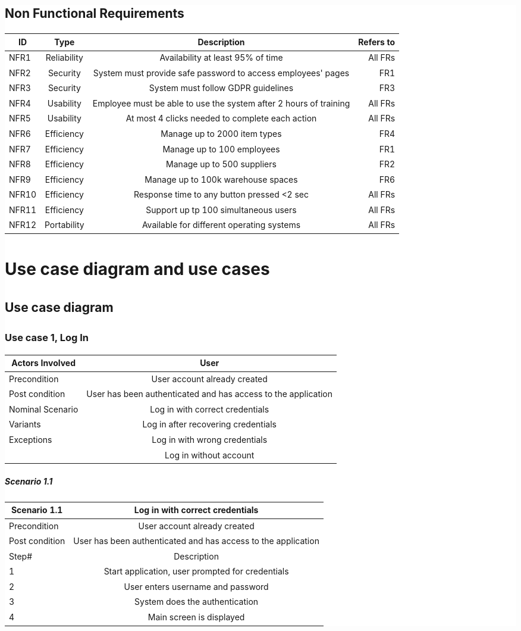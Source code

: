 
## Non Functional Requirements

| ID    |    Type     |                            Description                            | Refers to |
| ----- | :---------: | :---------------------------------------------------------------: | --------: |
| NFR1  | Reliability |                 Availability at least 95% of time                 |   All FRs |
| NFR2  |  Security   |   System must provide safe password to access employees' pages    |       FR1 |
| NFR3  |  Security   |                System must follow GDPR guidelines                 |       FR3 |
| NFR4  |  Usability  | Employee must be able to use the system after 2 hours of training |   All FRs |
| NFR5  |  Usability  |          At most 4 clicks needed to complete each action          |   All FRs |
| NFR6  | Efficiency  |                   Manage up to 2000 item types                    |       FR4 |
| NFR7  | Efficiency  |                    Manage up to 100 employees                     |       FR1 |
| NFR8  | Efficiency  |                    Manage up to 500 suppliers                     |       FR2 |
| NFR9  | Efficiency  |                Manage up to 100k warehouse spaces                 |       FR6 |
| NFR10 | Efficiency  |            Response time to any button pressed <2 sec             |   All FRs |
| NFR11 | Efficiency  |               Support up tp 100 simultaneous users                |   All FRs |
| NFR12 | Portability |             Available for different operating systems             |   All FRs |


# Use case diagram and use cases

## Use case diagram

### Use case 1, Log In

| Actors Involved  |                             User                              |
| ---------------- | :-----------------------------------------------------------: |
| Precondition     |                 User account already created                  |
| Post condition   | User has been authenticated and has access to the application |
| Nominal Scenario |                Log in with correct credentials                |
| Variants         |              Log in after recovering credentials              |
| Exceptions       |                 Log in with wrong credentials                 |
|                  |                    Log in without account                     |

##### Scenario 1.1

| Scenario 1.1   |                Log in with correct credentials                |
| -------------- | :-----------------------------------------------------------: |
| Precondition   |                 User account already created                  |
| Post condition | User has been authenticated and has access to the application |
| Step#          |                          Description                          |
| 1              |       Start application, user prompted for credentials        |
| 2              |               User enters username and password               |
| 3              |                System does the authentication                 |
| 4              |                   Main screen is displayed                    |
